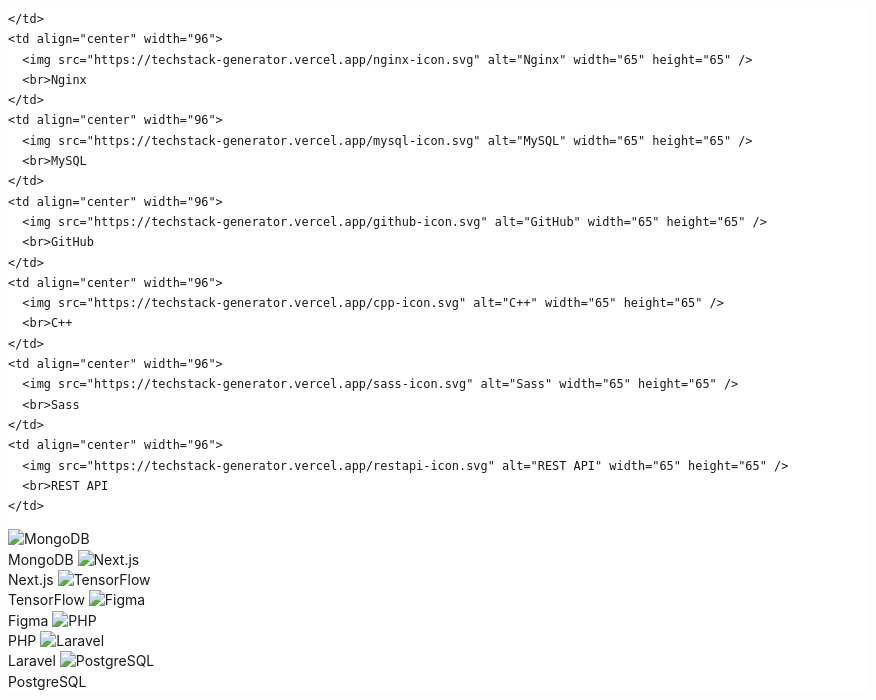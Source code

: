     </td>
    <td align="center" width="96">
      <img src="https://techstack-generator.vercel.app/nginx-icon.svg" alt="Nginx" width="65" height="65" />
      <br>Nginx
    </td>
    <td align="center" width="96">
      <img src="https://techstack-generator.vercel.app/mysql-icon.svg" alt="MySQL" width="65" height="65" />
      <br>MySQL
    </td>
    <td align="center" width="96">
      <img src="https://techstack-generator.vercel.app/github-icon.svg" alt="GitHub" width="65" height="65" />
      <br>GitHub
    </td>
    <td align="center" width="96">
      <img src="https://techstack-generator.vercel.app/cpp-icon.svg" alt="C++" width="65" height="65" />
      <br>C++
    </td>
    <td align="center" width="96">
      <img src="https://techstack-generator.vercel.app/sass-icon.svg" alt="Sass" width="65" height="65" />
      <br>Sass
    </td>
    <td align="center" width="96">
      <img src="https://techstack-generator.vercel.app/restapi-icon.svg" alt="REST API" width="65" height="65" />
      <br>REST API
    </td>
  </tr>
  <tr>
    <td align="center" width="96">
      <img src="https://skillicons.dev/icons?i=mongodb" width="48" height="48" alt="MongoDB" />
      <br>MongoDB
    </td>
    <td align="center" width="96">
      <img src="https://skillicons.dev/icons?i=nextjs" width="48" height="48" alt="Next.js" />
      <br>Next.js
    </td>
    <td align="center" width="96">
      <img src="https://skillicons.dev/icons?i=tensorflow" width="48" height="48" alt="TensorFlow" />
      <br>TensorFlow
    </td>
    <td align="center" width="96">
      <img src="https://skillicons.dev/icons?i=figma" width="48" height="48" alt="Figma" />
      <br>Figma
    </td>
    <td align="center" width="96">
      <img src="https://skillicons.dev/icons?i=php" width="48" height="48" alt="PHP" />
      <br>PHP
    </td>
    <td align="center" width="96">
      <img src="https://skillicons.dev/icons?i=laravel" width="48" height="48" alt="Laravel" />
      <br>Laravel
    </td>
    <td align="center" width="96">
      <img src="https://skillicons.dev/icons?i=postgres" width="48" height="48" alt="PostgreSQL" />
      <br>PostgreSQL
    </td>
  </tr>